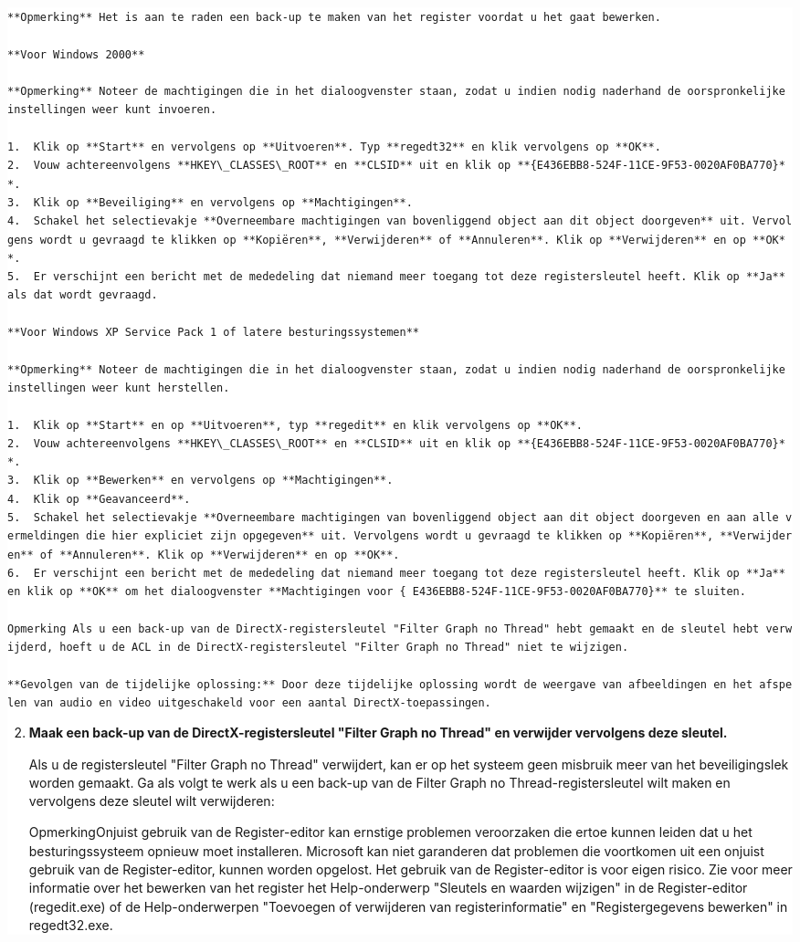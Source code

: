     **Opmerking** Het is aan te raden een back-up te maken van het register voordat u het gaat bewerken.

    **Voor Windows 2000**

    **Opmerking** Noteer de machtigingen die in het dialoogvenster staan, zodat u indien nodig naderhand de oorspronkelijke instellingen weer kunt invoeren.

    1.  Klik op **Start** en vervolgens op **Uitvoeren**. Typ **regedt32** en klik vervolgens op **OK**.
    2.  Vouw achtereenvolgens **HKEY\_CLASSES\_ROOT** en **CLSID** uit en klik op **{E436EBB8-524F-11CE-9F53-0020AF0BA770}**.
    3.  Klik op **Beveiliging** en vervolgens op **Machtigingen**.
    4.  Schakel het selectievakje **Overneembare machtigingen van bovenliggend object aan dit object doorgeven** uit. Vervolgens wordt u gevraagd te klikken op **Kopiëren**, **Verwijderen** of **Annuleren**. Klik op **Verwijderen** en op **OK**.
    5.  Er verschijnt een bericht met de mededeling dat niemand meer toegang tot deze registersleutel heeft. Klik op **Ja** als dat wordt gevraagd.

    **Voor Windows XP Service Pack 1 of latere besturingssystemen**

    **Opmerking** Noteer de machtigingen die in het dialoogvenster staan, zodat u indien nodig naderhand de oorspronkelijke instellingen weer kunt herstellen.

    1.  Klik op **Start** en op **Uitvoeren**, typ **regedit** en klik vervolgens op **OK**.
    2.  Vouw achtereenvolgens **HKEY\_CLASSES\_ROOT** en **CLSID** uit en klik op **{E436EBB8-524F-11CE-9F53-0020AF0BA770}**.
    3.  Klik op **Bewerken** en vervolgens op **Machtigingen**.
    4.  Klik op **Geavanceerd**.
    5.  Schakel het selectievakje **Overneembare machtigingen van bovenliggend object aan dit object doorgeven en aan alle vermeldingen die hier expliciet zijn opgegeven** uit. Vervolgens wordt u gevraagd te klikken op **Kopiëren**, **Verwijderen** of **Annuleren**. Klik op **Verwijderen** en op **OK**.
    6.  Er verschijnt een bericht met de mededeling dat niemand meer toegang tot deze registersleutel heeft. Klik op **Ja** en klik op **OK** om het dialoogvenster **Machtigingen voor { E436EBB8-524F-11CE-9F53-0020AF0BA770}** te sluiten.

    Opmerking Als u een back-up van de DirectX-registersleutel "Filter Graph no Thread" hebt gemaakt en de sleutel hebt verwijderd, hoeft u de ACL in de DirectX-registersleutel "Filter Graph no Thread" niet te wijzigen.

    **Gevolgen van de tijdelijke oplossing:** Door deze tijdelijke oplossing wordt de weergave van afbeeldingen en het afspelen van audio en video uitgeschakeld voor een aantal DirectX-toepassingen.

2.  **Maak een back-up van de DirectX-registersleutel "Filter Graph no Thread" en verwijder vervolgens deze sleutel.**

    Als u de registersleutel "Filter Graph no Thread" verwijdert, kan er op het systeem geen misbruik meer van het beveiligingslek worden gemaakt. Ga als volgt te werk als u een back-up van de Filter Graph no Thread-registersleutel wilt maken en vervolgens deze sleutel wilt verwijderen:

    OpmerkingOnjuist gebruik van de Register-editor kan ernstige problemen veroorzaken die ertoe kunnen leiden dat u het besturingssysteem opnieuw moet installeren. Microsoft kan niet garanderen dat problemen die voortkomen uit een onjuist gebruik van de Register-editor, kunnen worden opgelost. Het gebruik van de Register-editor is voor eigen risico. Zie voor meer informatie over het bewerken van het register het Help-onderwerp "Sleutels en waarden wijzigen" in de Register-editor (regedit.exe) of de Help-onderwerpen "Toevoegen of verwijderen van registerinformatie" en "Registergegevens bewerken" in regedt32.exe.
